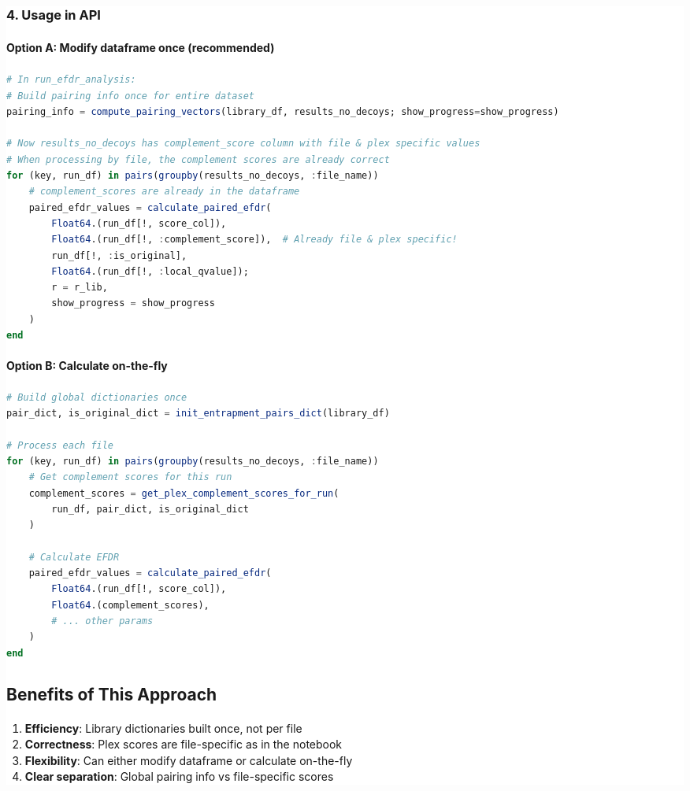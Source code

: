 ### 4. Usage in API

#### Option A: Modify dataframe once (recommended)

```julia
# In run_efdr_analysis:
# Build pairing info once for entire dataset
pairing_info = compute_pairing_vectors(library_df, results_no_decoys; show_progress=show_progress)

# Now results_no_decoys has complement_score column with file & plex specific values
# When processing by file, the complement scores are already correct
for (key, run_df) in pairs(groupby(results_no_decoys, :file_name))
    # complement_scores are already in the dataframe
    paired_efdr_values = calculate_paired_efdr(
        Float64.(run_df[!, score_col]),
        Float64.(run_df[!, :complement_score]),  # Already file & plex specific!
        run_df[!, :is_original],
        Float64.(run_df[!, :local_qvalue]);
        r = r_lib,
        show_progress = show_progress
    )
end
```

#### Option B: Calculate on-the-fly

```julia
# Build global dictionaries once
pair_dict, is_original_dict = init_entrapment_pairs_dict(library_df)

# Process each file
for (key, run_df) in pairs(groupby(results_no_decoys, :file_name))
    # Get complement scores for this run
    complement_scores = get_plex_complement_scores_for_run(
        run_df, pair_dict, is_original_dict
    )
    
    # Calculate EFDR
    paired_efdr_values = calculate_paired_efdr(
        Float64.(run_df[!, score_col]),
        Float64.(complement_scores),
        # ... other params
    )
end
```

## Benefits of This Approach

1. **Efficiency**: Library dictionaries built once, not per file
2. **Correctness**: Plex scores are file-specific as in the notebook
3. **Flexibility**: Can either modify dataframe or calculate on-the-fly
4. **Clear separation**: Global pairing info vs file-specific scores
